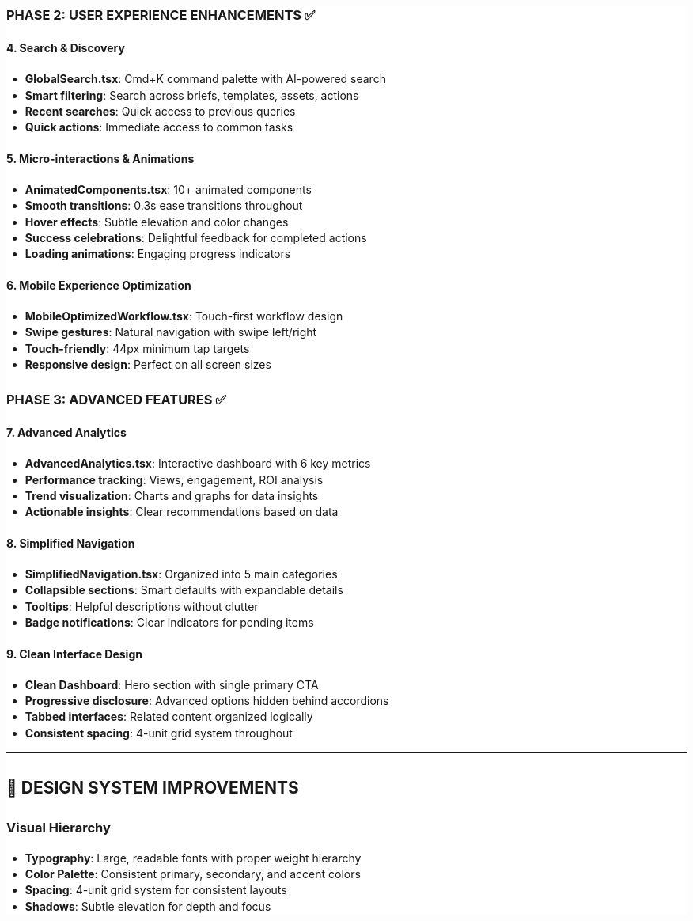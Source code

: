 ### **PHASE 2: USER EXPERIENCE ENHANCEMENTS ✅**

#### **4. Search & Discovery**
- **GlobalSearch.tsx**: Cmd+K command palette with AI-powered search
- **Smart filtering**: Search across briefs, templates, assets, actions
- **Recent searches**: Quick access to previous queries
- **Quick actions**: Immediate access to common tasks

#### **5. Micro-interactions & Animations**
- **AnimatedComponents.tsx**: 10+ animated components
- **Smooth transitions**: 0.3s ease transitions throughout
- **Hover effects**: Subtle elevation and color changes
- **Success celebrations**: Delightful feedback for completed actions
- **Loading animations**: Engaging progress indicators

#### **6. Mobile Experience Optimization**
- **MobileOptimizedWorkflow.tsx**: Touch-first workflow design
- **Swipe gestures**: Natural navigation with swipe left/right
- **Touch-friendly**: 44px minimum tap targets
- **Responsive design**: Perfect on all screen sizes

### **PHASE 3: ADVANCED FEATURES ✅**

#### **7. Advanced Analytics**
- **AdvancedAnalytics.tsx**: Interactive dashboard with 6 key metrics
- **Performance tracking**: Views, engagement, ROI analysis
- **Trend visualization**: Charts and graphs for data insights
- **Actionable insights**: Clear recommendations based on data

#### **8. Simplified Navigation**
- **SimplifiedNavigation.tsx**: Organized into 5 main categories
- **Collapsible sections**: Smart defaults with expandable details
- **Tooltips**: Helpful descriptions without clutter
- **Badge notifications**: Clear indicators for pending items

#### **9. Clean Interface Design**
- **Clean Dashboard**: Hero section with single primary CTA
- **Progressive disclosure**: Advanced options hidden behind accordions
- **Tabbed interfaces**: Related content organized logically
- **Consistent spacing**: 4-unit grid system throughout

---

## **🎨 DESIGN SYSTEM IMPROVEMENTS**

### **Visual Hierarchy**
- **Typography**: Large, readable fonts with proper weight hierarchy
- **Color Palette**: Consistent primary, secondary, and accent colors
- **Spacing**: 4-unit grid system for consistent layouts
- **Shadows**: Subtle elevation for depth and focus
